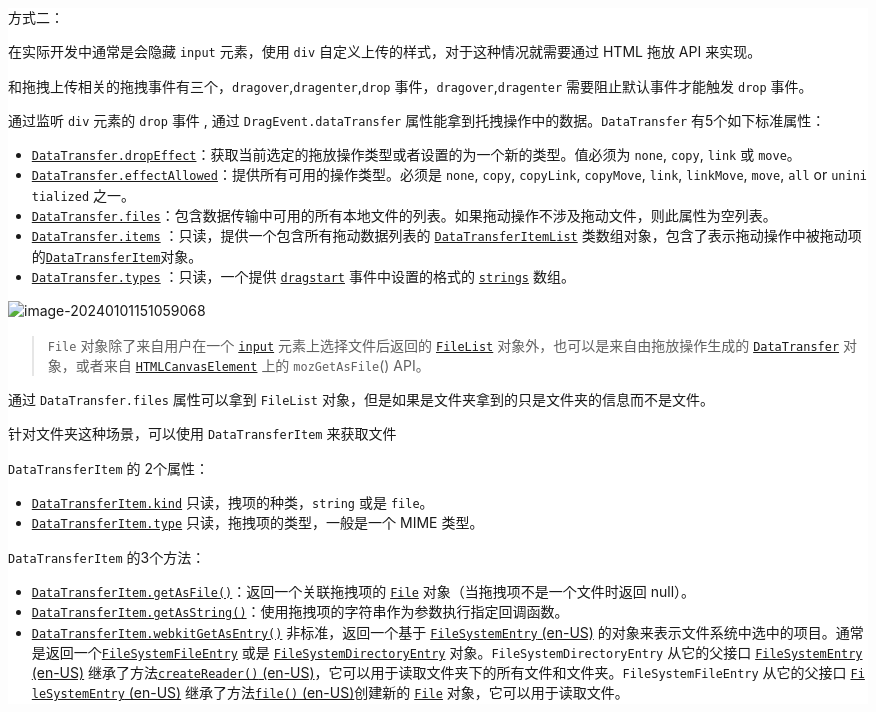 方式二：

在实际开发中通常是会隐藏 `input` 元素，使用 `div` 自定义上传的样式，对于这种情况就需要通过 HTML 拖放 API 来实现。

和拖拽上传相关的拖拽事件有三个，`dragover`,`dragenter`,`drop` 事件，`dragover`,`dragenter` 需要阻止默认事件才能触发 `drop` 事件。

通过监听 `div` 元素的 `drop` 事件 , 通过 `DragEvent.dataTransfer` 属性能拿到托拽操作中的数据。`DataTransfer` 有5个如下标准属性：

- [`DataTransfer.dropEffect`](https://developer.mozilla.org/zh-CN/docs/Web/API/DataTransfer/dropEffect)：获取当前选定的拖放操作类型或者设置的为一个新的类型。值必须为 `none`, `copy`, `link` 或 `move`。
- [`DataTransfer.effectAllowed`](https://developer.mozilla.org/zh-CN/docs/Web/API/DataTransfer/effectAllowed)：提供所有可用的操作类型。必须是 `none`, `copy`, `copyLink`, `copyMove`, `link`, `linkMove`, `move`, `all` or `uninitialized` 之一。
- [`DataTransfer.files`](https://developer.mozilla.org/zh-CN/docs/Web/API/DataTransfer/files)：包含数据传输中可用的所有本地文件的列表。如果拖动操作不涉及拖动文件，则此属性为空列表。
- [`DataTransfer.items`](https://developer.mozilla.org/zh-CN/docs/Web/API/DataTransfer/items) ：只读，提供一个包含所有拖动数据列表的 [`DataTransferItemList`](https://developer.mozilla.org/zh-CN/docs/Web/API/DataTransferItemList) 类数组对象，包含了表示拖动操作中被拖动项的[`DataTransferItem`](https://developer.mozilla.org/zh-CN/docs/Web/API/DataTransferItem)对象。
- [`DataTransfer.types`](https://developer.mozilla.org/zh-CN/docs/Web/API/DataTransfer/types) ：只读，一个提供 [`dragstart`](https://developer.mozilla.org/zh-CN/docs/Web/API/HTMLElement/dragstart_event) 事件中设置的格式的 [`strings`](https://developer.mozilla.org/zh-CN/docs/Web/JavaScript/Reference/Global_Objects/String) 数组。

![image-20240101151059068](.\asset\文件上传\9.DataTransfer属性.png)

> `File` 对象除了来自用户在一个 [`input`](https://developer.mozilla.org/zh-CN/docs/Web/HTML/Element/input) 元素上选择文件后返回的 [`FileList`](https://developer.mozilla.org/zh-CN/docs/Web/API/FileList) 对象外，也可以是来自由拖放操作生成的 [`DataTransfer`](https://developer.mozilla.org/zh-CN/docs/Web/API/DataTransfer) 对象，或者来自 [`HTMLCanvasElement`](https://developer.mozilla.org/zh-CN/docs/Web/API/HTMLCanvasElement) 上的 `mozGetAsFile`() API。

通过 `DataTransfer.files` 属性可以拿到 `FileList` 对象，但是如果是文件夹拿到的只是文件夹的信息而不是文件。

针对文件夹这种场景，可以使用 `DataTransferItem` 来获取文件

`DataTransferItem` 的 2个属性：

- [`DataTransferItem.kind`](https://developer.mozilla.org/zh-CN/docs/Web/API/DataTransferItem/kind) 只读，拽项的种类，`string` 或是 `file`。
- [`DataTransferItem.type`](https://developer.mozilla.org/zh-CN/docs/Web/API/DataTransferItem/type) 只读，拖拽项的类型，一般是一个 MIME 类型。

`DataTransferItem` 的3个方法：

- [`DataTransferItem.getAsFile()`](https://developer.mozilla.org/zh-CN/docs/Web/API/DataTransferItem/getAsFile)：返回一个关联拖拽项的 [`File`](https://developer.mozilla.org/zh-CN/docs/Web/API/File) 对象（当拖拽项不是一个文件时返回 null）。
- [`DataTransferItem.getAsString()`](https://developer.mozilla.org/zh-CN/docs/Web/API/DataTransferItem/getAsString)：使用拖拽项的字符串作为参数执行指定回调函数。
- [`DataTransferItem.webkitGetAsEntry()`](https://developer.mozilla.org/zh-CN/docs/Web/API/DataTransferItem/webkitGetAsEntry) 非标准，返回一个基于 [`FileSystemEntry` (en-US)](https://developer.mozilla.org/en-US/docs/Web/API/FileSystemEntry) 的对象来表示文件系统中选中的项目。通常是返回一个[`FileSystemFileEntry`](https://developer.mozilla.org/zh-CN/docs/Web/API/FileSystemFileEntry) 或是 [`FileSystemDirectoryEntry`](https://developer.mozilla.org/zh-CN/docs/Web/API/FileSystemDirectoryEntry) 对象。`FileSystemDirectoryEntry` 从它的父接口 [`FileSystemEntry` (en-US)](https://developer.mozilla.org/en-US/docs/Web/API/FileSystemEntry) 继承了方法[`createReader()` (en-US)](https://developer.mozilla.org/en-US/docs/Web/API/FileSystemDirectoryEntry/createReader)，它可以用于读取文件夹下的所有文件和文件夹。`FileSystemFileEntry` 从它的父接口 [`FileSystemEntry` (en-US)](https://developer.mozilla.org/en-US/docs/Web/API/FileSystemEntry) 继承了方法[`file()` (en-US)](https://developer.mozilla.org/en-US/docs/Web/API/FileSystemFileEntry/file)创建新的 [`File`](https://developer.mozilla.org/zh-CN/docs/Web/API/File) 对象，它可以用于读取文件。
